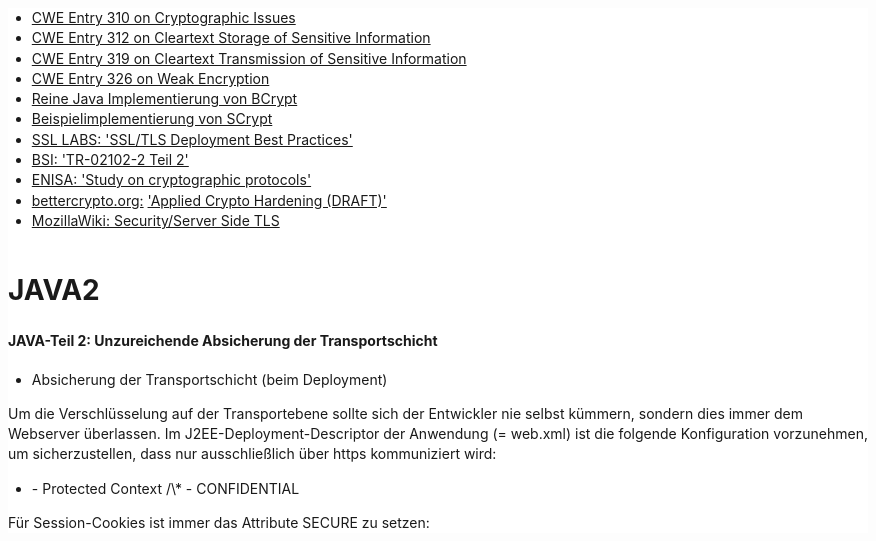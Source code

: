 

  - [CWE Entry 310 on Cryptographic
    Issues](http://cwe.mitre.org/data/definitions/310.html)
  - [CWE Entry 312 on Cleartext Storage of Sensitive
    Information](http://cwe.mitre.org/data/definitions/312.html)
  - [CWE Entry 319 on Cleartext Transmission of Sensitive
    Information](http://cwe.mitre.org/data/definitions/319.html)
  - [CWE Entry 326 on Weak
    Encryption](http://cwe.mitre.org/data/definitions/326.html)
  - [Reine Java Implementierung von
    BCrypt](http://www.mindrot.org/projects/jBCrypt)
  - [Beispielimplementierung von SCrypt](https://github.com/wg/scrypt)
  - [SSL LABS: 'SSL/TLS Deployment Best
    Practices'](https://www.ssllabs.com/projects/best-practices/index.html)
  - [BSI: 'TR-02102-2
    Teil 2'](https://www.bsi.bund.de/DE/Publikationen/TechnischeRichtlinien/tr02102/index_htm.html)
  - [ENISA: 'Study on cryptographic
    protocols'](https://www.enisa.europa.eu/activities/identity-and-trust/library/deliverables/study-on-cryptographic-protocols)
  - [bettercrypto.org:](https://bettercrypto.org) ['Applied Crypto
    Hardening
    (DRAFT)'](https://bettercrypto.org/static/applied-crypto-hardening.pdf)
  - [MozillaWiki: Security/Server Side
    TLS](https://wiki.mozilla.org/Security/Server_Side_TLS)

# **JAVA2**

#### JAVA-Teil 2: Unzureichende Absicherung der Transportschicht

  - Absicherung der Transportschicht (beim Deployment)

Um die Verschlüsselung auf der Transportebene sollte sich der Entwickler
nie selbst kümmern, sondern dies immer dem Webserver überlassen. Im
J2EE-Deployment-Descriptor der Anwendung (= web.xml) ist die folgende
Konfiguration vorzunehmen, um sicherzustellen, dass nur ausschließlich
über https kommuniziert wird:

<security-constraint>

  -
    <web-resource-collection>
      -
        <web-resource-name>Protected Context</web-resource-name>
        <url-pattern>/\*</url-pattern>
    </web-resource-collection>
    <user-data-constraint>
      -
        <transport-guarantee>CONFIDENTIAL</transport-guarantee>
    </user-data-constraint>

</security-constraint>
Für Session-Cookies ist immer das Attribute SECURE zu setzen:
<session-config>
